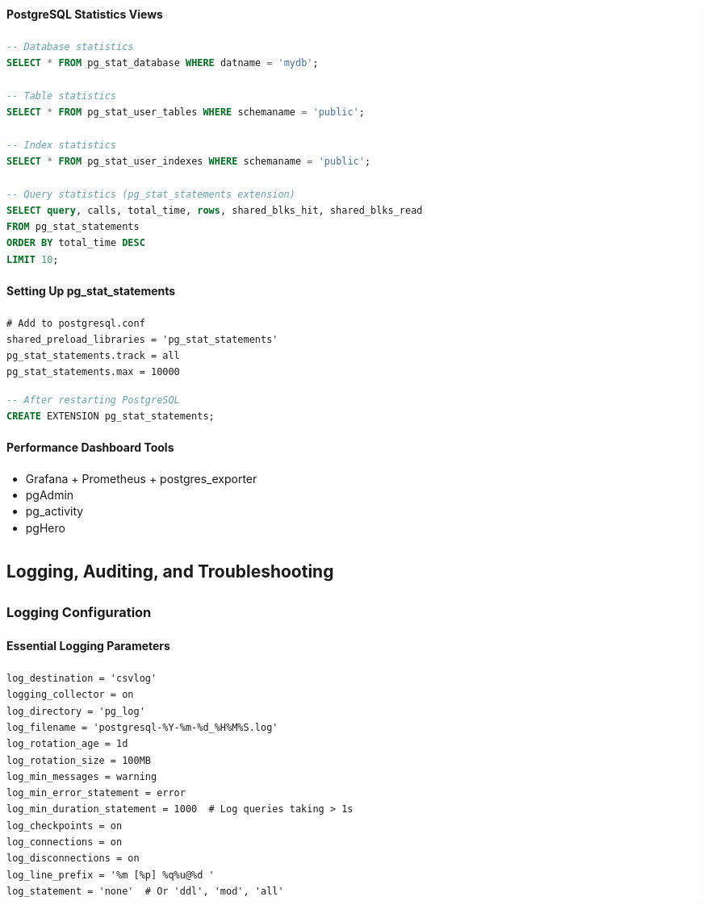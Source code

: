 #### PostgreSQL Statistics Views
```sql
-- Database statistics
SELECT * FROM pg_stat_database WHERE datname = 'mydb';

-- Table statistics
SELECT * FROM pg_stat_user_tables WHERE schemaname = 'public';

-- Index statistics
SELECT * FROM pg_stat_user_indexes WHERE schemaname = 'public';

-- Query statistics (pg_stat_statements extension)
SELECT query, calls, total_time, rows, shared_blks_hit, shared_blks_read
FROM pg_stat_statements
ORDER BY total_time DESC
LIMIT 10;
```

#### Setting Up pg_stat_statements
```
# Add to postgresql.conf
shared_preload_libraries = 'pg_stat_statements'
pg_stat_statements.track = all
pg_stat_statements.max = 10000
```

```sql
-- After restarting PostgreSQL
CREATE EXTENSION pg_stat_statements;
```

#### Performance Dashboard Tools
- Grafana + Prometheus + postgres_exporter
- pgAdmin
- pg_activity
- pgHero

## Logging, Auditing, and Troubleshooting

### Logging Configuration

#### Essential Logging Parameters
```
log_destination = 'csvlog'
logging_collector = on
log_directory = 'pg_log'
log_filename = 'postgresql-%Y-%m-%d_%H%M%S.log'
log_rotation_age = 1d
log_rotation_size = 100MB
log_min_messages = warning
log_min_error_statement = error
log_min_duration_statement = 1000  # Log queries taking > 1s
log_checkpoints = on
log_connections = on
log_disconnections = on
log_line_prefix = '%m [%p] %q%u@%d '
log_statement = 'none'  # Or 'ddl', 'mod', 'all'
```
